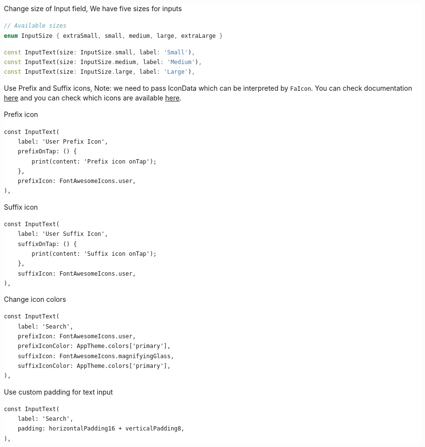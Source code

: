 Change size of Input field, We have five sizes for inputs

```dart
// Available sizes
enum InputSize { extraSmall, small, medium, large, extraLarge }
```

```dart
const InputText(size: InputSize.small, label: 'Small'),
const InputText(size: InputSize.medium, label: 'Medium'),
const InputText(size: InputSize.large, label: 'Large'),
```

Use Prefix and Suffix icons, Note: we need to pass IconData which can be interpreted by `FaIcon`. You can check documentation [here](https://pub.dev/packages/font_awesome_flutter) and you can check which icons are available [here](https://fontawesome.com/search).

Prefix icon
```dart{3-6}
const InputText(
    label: 'User Prefix Icon',
    prefixOnTap: () {
        print(content: 'Prefix icon onTap');
    },
    prefixIcon: FontAwesomeIcons.user,
),
```

Suffix icon
```dart{3-6}
const InputText(
    label: 'User Suffix Icon',
    suffixOnTap: () {
        print(content: 'Suffix icon onTap');
    },
    suffixIcon: FontAwesomeIcons.user,
),
```

Change icon colors
```dart{3-6}
const InputText(
    label: 'Search',
    prefixIcon: FontAwesomeIcons.user,
    prefixIconColor: AppTheme.colors['primary'],
    suffixIcon: FontAwesomeIcons.magnifyingGlass,
    suffixIconColor: AppTheme.colors['primary'],
),
```

Use custom padding for text input
```dart{3}
const InputText(
    label: 'Search',
    padding: horizontalPadding16 + verticalPadding8,
),
```
